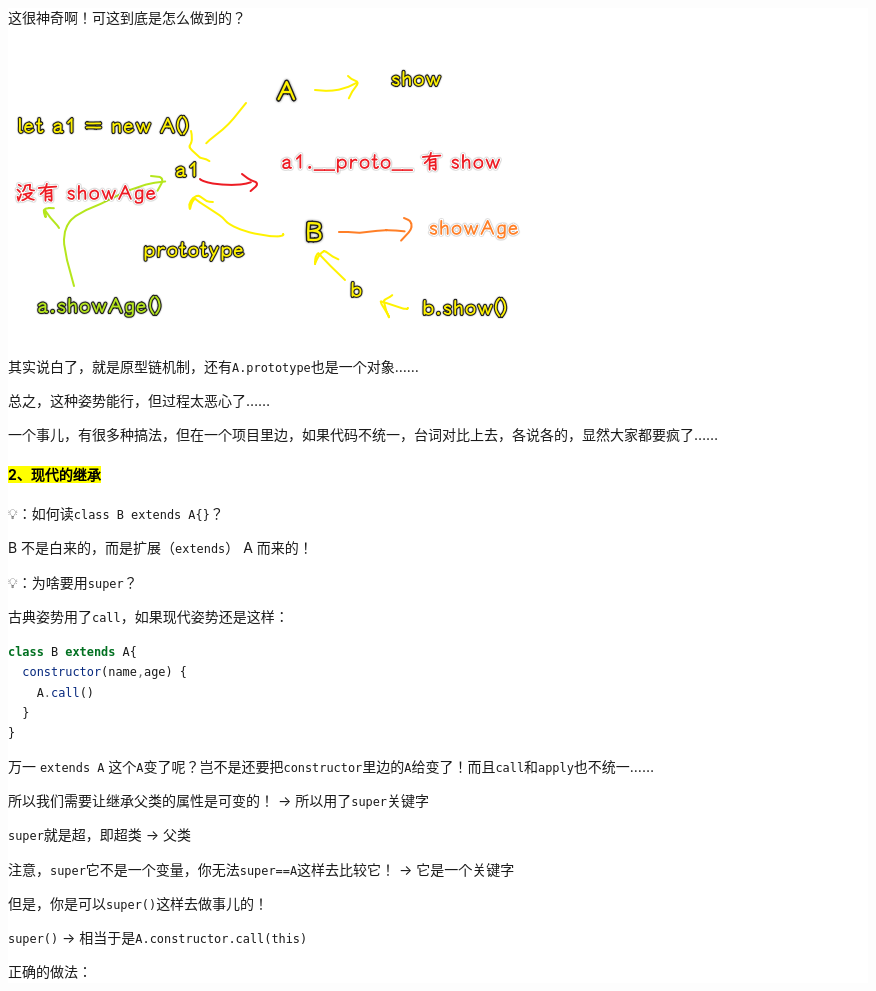 这很神奇啊！可这到底是怎么做到的？

![原型链往上找](assets/img/2021-02-25-11-45-03.png)

其实说白了，就是原型链机制，还有`A.prototype`也是一个对象……

总之，这种姿势能行，但过程太恶心了……

一个事儿，有很多种搞法，但在一个项目里边，如果代码不统一，台词对比上去，各说各的，显然大家都要疯了……

#### <mark>2、现代的继承</mark>

💡：如何读`class B extends A{}`？

B 不是白来的，而是扩展（`extends`） A 而来的！

💡：为啥要用`super`？

古典姿势用了`call`，如果现代姿势还是这样：

``` js
class B extends A{
  constructor(name,age) {
    A.call()
  }
}
```

万一 `extends A` 这个`A`变了呢？岂不是还要把`constructor`里边的`A`给变了！而且`call`和`apply`也不统一……

所以我们需要让继承父类的属性是可变的！ -> 所以用了`super`关键字

`super`就是超，即超类 -> 父类

注意，`super`它不是一个变量，你无法`super==A`这样去比较它！ -> 它是一个关键字

但是，你是可以`super()`这样去做事儿的！

`super()` -> 相当于是`A.constructor.call(this)`

正确的做法：
